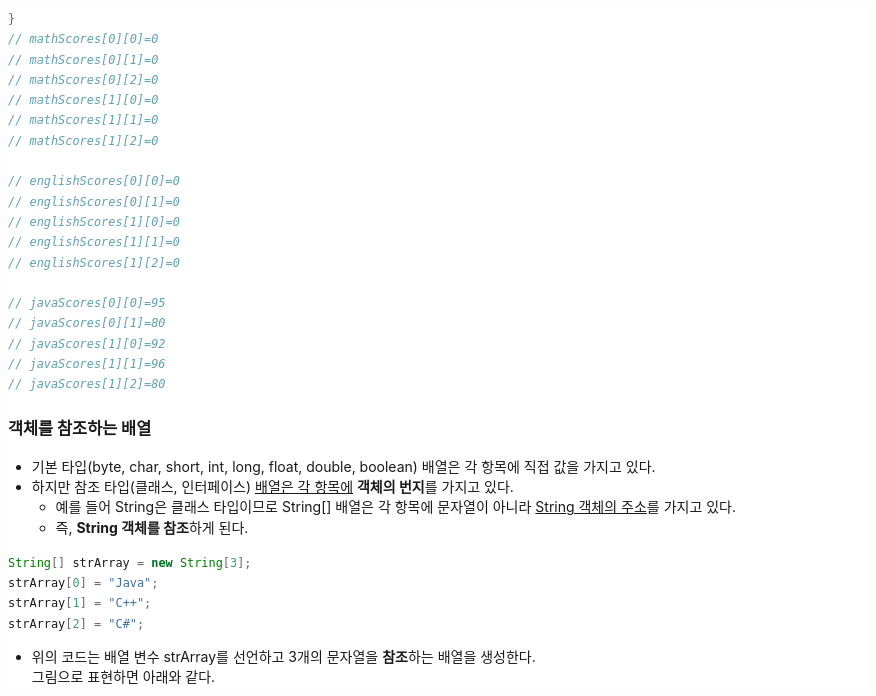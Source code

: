 ```java
}
// mathScores[0][0]=0
// mathScores[0][1]=0
// mathScores[0][2]=0
// mathScores[1][0]=0
// mathScores[1][1]=0
// mathScores[1][2]=0

// englishScores[0][0]=0
// englishScores[0][1]=0
// englishScores[1][0]=0
// englishScores[1][1]=0
// englishScores[1][2]=0

// javaScores[0][0]=95
// javaScores[0][1]=80
// javaScores[1][0]=92
// javaScores[1][1]=96
// javaScores[1][2]=80
```

### 객체를 참조하는 배열

- 기본 타입(byte, char, short, int, long, float, double, boolean) 배열은 각 항목에 직접 값을 가지고 있다.
- 하지만 참조 타입(클래스, 인터페이스) <u>배열은 각 항목에</u> <b>객체의 번지</b>를 가지고 있다.
  - 예를 들어 String은 클래스 타입이므로 String[] 배열은 각 항목에 문자열이 아니라 <u>String 객체의 주소</u>를 가지고 있다.
  - 즉, <b>String 객체를 참조</b>하게 된다.

```java
String[] strArray = new String[3];
strArray[0] = "Java";
strArray[1] = "C++";
strArray[2] = "C#";
```

- 위의 코드는 배열 변수 strArray를 선언하고 3개의 문자열을 <b>참조</b>하는 배열을 생성한다.  
  그림으로 표현하면 아래와 같다.
